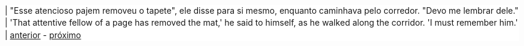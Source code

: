 | "Esse atencioso pajem removeu o tapete", ele disse para si mesmo, enquanto caminhava pelo corredor. "Devo me lembrar dele."                                                                                                                                                                                                                                                                                                                                                                                                                                                                                                                                                                                                                                                                                                                                                                                                                                                       | 'That attentive fellow of a page has removed the mat,' he said to himself, as he walked along the corridor. 'I must remember him.'                                                                                                                                                                                                                                                                                                                                                                                                                                                                                                                                                                                                                                                                                                                                                                                            |
[anterior](./chapter-18.md) - [próximo](./chapter-20.md)

